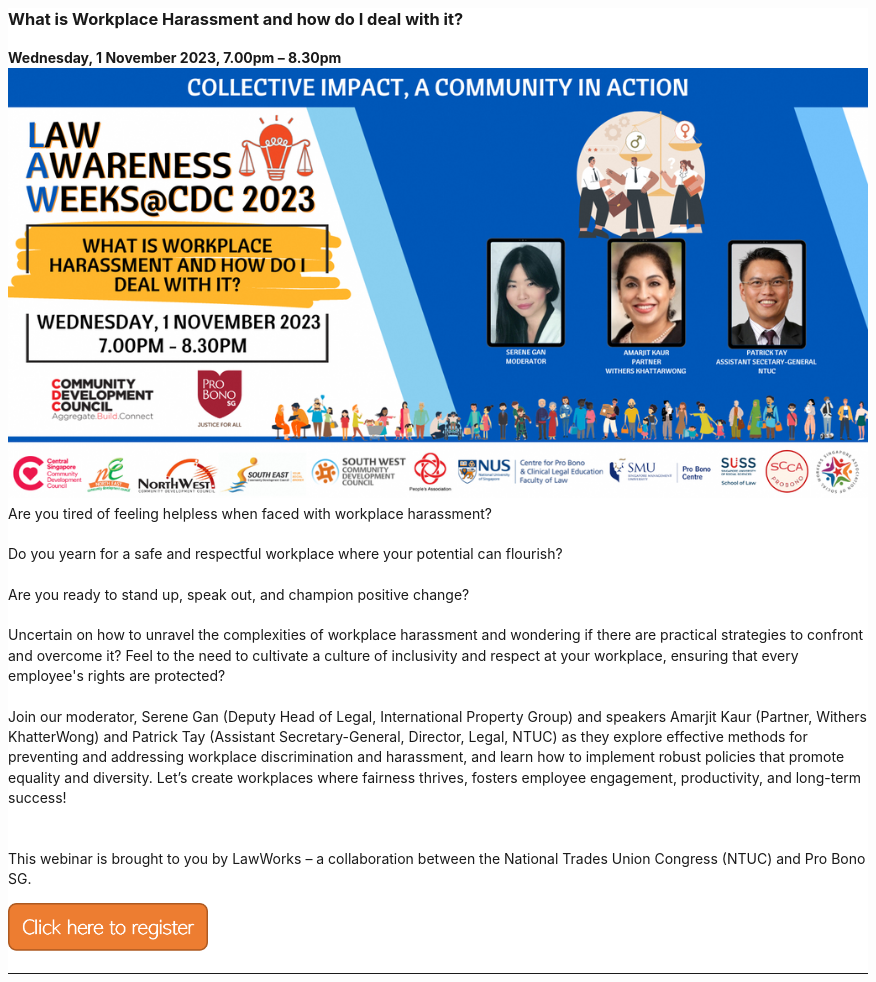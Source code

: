 
### What is Workplace Harassment and how do I deal with it?

**Wednesday, 1 November 2023, 7.00pm – 8.30pm**
![](/images/SASW%20Logo%20Webinar%20Images/new%20%2020231101%20what%20is%20workplace%20harassment%20and%20how%20do%20i%20deal%20with%20it.png)
Are you tired of feeling helpless when faced with workplace harassment?
<br><br>
Do you yearn for a safe and respectful workplace where your potential can flourish?
 <br><br>
Are you ready to stand up, speak out, and champion positive change?
 <br><br>
Uncertain on how to unravel the complexities of workplace harassment and wondering if there are practical strategies to confront and overcome it? Feel to the need to cultivate a culture of inclusivity and respect at your workplace, ensuring that every employee's rights are protected?&nbsp;
<br><br>
Join our moderator, Serene Gan (Deputy Head of Legal, International Property Group) and speakers Amarjit Kaur (Partner, Withers KhatterWong) and Patrick Tay (Assistant Secretary-General, Director, Legal, NTUC) as they explore effective methods for preventing and addressing workplace discrimination and harassment, and learn how to implement robust policies that promote equality and diversity. Let’s create workplaces where fairness thrives, fosters employee engagement, productivity, and long-term success!  
<br><br>
This webinar is brought to you by LawWorks – a collaboration between the National Trades Union Congress (NTUC) and Pro Bono SG.

<a href="https://us02web.zoom.us/webinar/register/7016887170596/WN_9IRkzIf0SOyEnPKh_b05rQ" target="_blank"><img src="/images/Registration%20button.png" alt="Registration button" style="width:200px !important;"></a>
<hr>
